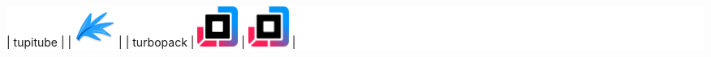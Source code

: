 | tupitube |  |  <img src="../icons/tupitube.svg" alt="tupitube" width="50"> |
| turbopack | <img src="../icons/turbopack.png" alt="turbopack" width="50"> |  <img src="../icons/turbopack.svg" alt="turbopack" width="50"> |